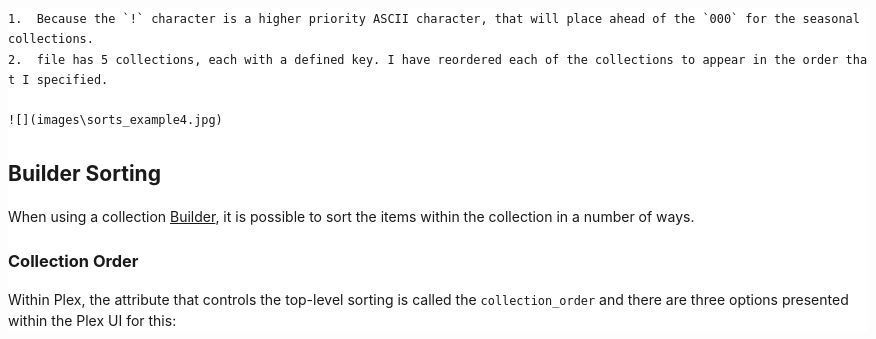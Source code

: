     1.  Because the `!` character is a higher priority ASCII character, that will place ahead of the `000` for the seasonal collections.
    2.  file has 5 collections, each with a defined key. I have reordered each of the collections to appear in the order that I specified.

    ![](images\sorts_example4.jpg)

## Builder Sorting

When using a collection [Builder](../../files/builders/overview.md), it is possible to sort the items within the collection in a number of ways.

### Collection Order

Within Plex, the attribute that controls the top-level sorting is called the `collection_order` and there are three options presented within the Plex UI for this:
